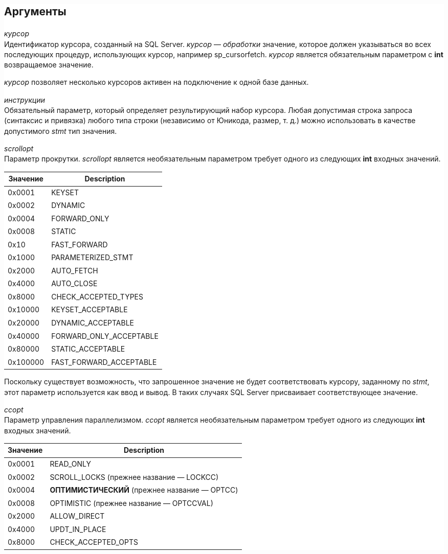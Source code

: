 ## <a name="arguments"></a>Аргументы  
 *курсор*  
 Идентификатор курсора, созданный на SQL Server. *курсор* — *обработки* значение, которое должен указываться во всех последующих процедур, использующих курсор, например sp_cursorfetch. *курсор* является обязательным параметром с **int** возвращаемое значение.  
  
 *курсор* позволяет несколько курсоров активен на подключение к одной базе данных.  
  
 *инструкции*  
 Обязательный параметр, который определяет результирующий набор курсора. Любая допустимая строка запроса (синтаксис и привязка) любого типа строки (независимо от Юникода, размер, т. д.) можно использовать в качестве допустимого *stmt* тип значения.  
  
 *scrollopt*  
 Параметр прокрутки. *scrollopt* является необязательным параметром требует одного из следующих **int** входных значений.  
  
|Значение|Description|  
|-----------|-----------------|  
|0x0001|KEYSET|  
|0x0002|DYNAMIC|  
|0x0004|FORWARD_ONLY|  
|0x0008|STATIC|  
|0x10|FAST_FORWARD|  
|0x1000|PARAMETERIZED_STMT|  
|0x2000|AUTO_FETCH|  
|0x4000|AUTO_CLOSE|  
|0x8000|CHECK_ACCEPTED_TYPES|  
|0x10000|KEYSET_ACCEPTABLE|  
|0x20000|DYNAMIC_ACCEPTABLE|  
|0x40000|FORWARD_ONLY_ACCEPTABLE|  
|0x80000|STATIC_ACCEPTABLE|  
|0x100000|FAST_FORWARD_ACCEPTABLE|  
  
 Поскольку существует возможность, что запрошенное значение не будет соответствовать курсору, заданному по *stmt*, этот параметр используется как ввод и вывод. В таких случаях SQL Server присваивает соответствующее значение.  
  
 *ccopt*  
 Параметр управления параллелизмом. *ccopt* является необязательным параметром требует одного из следующих **int** входных значений.  
  
|Значение|Description|  
|-----------|-----------------|  
|0x0001|READ_ONLY|  
|0x0002|SCROLL_LOCKS (прежнее название — LOCKCC)|  
|0x0004|**ОПТИМИСТИЧЕСКИЙ** (прежнее название — OPTCC)|  
|0x0008|OPTIMISTIC (прежнее название — OPTCCVAL)|  
|0x2000|ALLOW_DIRECT|  
|0x4000|UPDT_IN_PLACE|  
|0x8000|CHECK_ACCEPTED_OPTS|  